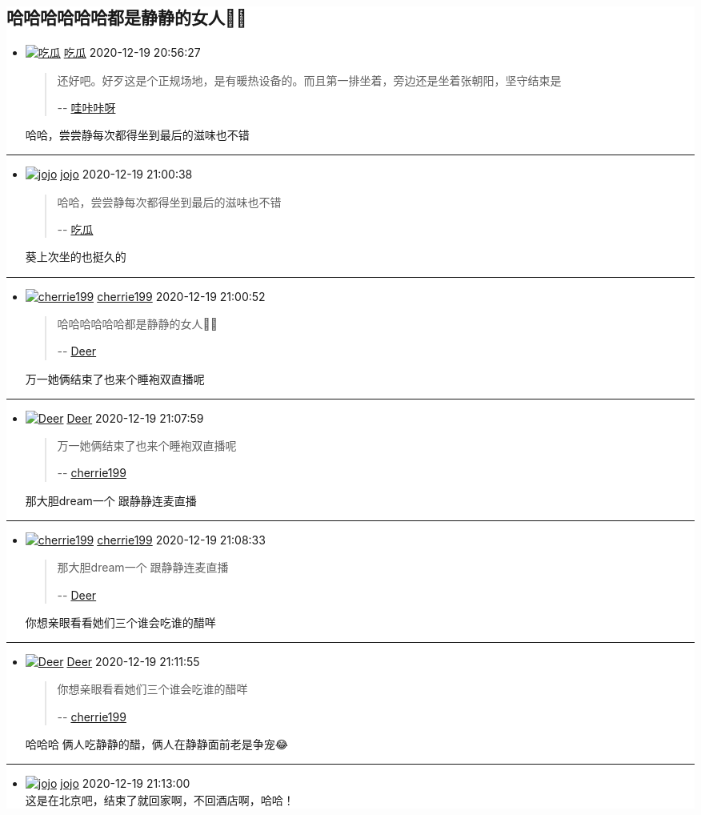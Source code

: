   哈哈哈哈哈哈都是静静的女人👀👀  
---
* [![吃瓜](https://img2.doubanio.com/icon/u219893584-2.jpg)](https://www.douban.com/people/219893584/)    [吃瓜](https://www.douban.com/people/219893584/)    2020-12-19 20:56:27  
  >还好吧。好歹这是个正规场地，是有暖热设备的。而且第一排坐着，旁边还是坐着张朝阳，坚守结束是  
  >
  >-- [哇咔咔呀](https://www.douban.com/people/213342632/)  
  
  哈哈，尝尝静每次都得坐到最后的滋味也不错  
---
* [![jojo](https://img1.doubanio.com/icon/user_normal.jpg)](https://www.douban.com/people/169291539/)    [jojo](https://www.douban.com/people/169291539/)    2020-12-19 21:00:38  
  >哈哈，尝尝静每次都得坐到最后的滋味也不错  
  >
  >-- [吃瓜](https://www.douban.com/people/219893584/)  
  
  葵上次坐的也挺久的  
---
* [![cherrie199](https://img3.doubanio.com/icon/u195510471-1.jpg)](https://www.douban.com/people/195510471/)    [cherrie199](https://www.douban.com/people/195510471/)    2020-12-19 21:00:52  
  >哈哈哈哈哈哈都是静静的女人👀👀  
  >
  >-- [Deer](https://www.douban.com/people/219325210/)  
  
  万一她俩结束了也来个睡袍双直播呢  
---
* [![Deer](https://img9.doubanio.com/icon/u219325210-6.jpg)](https://www.douban.com/people/219325210/)    [Deer](https://www.douban.com/people/219325210/)    2020-12-19 21:07:59  
  >万一她俩结束了也来个睡袍双直播呢  
  >
  >-- [cherrie199](https://www.douban.com/people/195510471/)  
  
  那大胆dream一个 跟静静连麦直播  
---
* [![cherrie199](https://img3.doubanio.com/icon/u195510471-1.jpg)](https://www.douban.com/people/195510471/)    [cherrie199](https://www.douban.com/people/195510471/)    2020-12-19 21:08:33  
  >那大胆dream一个 跟静静连麦直播  
  >
  >-- [Deer](https://www.douban.com/people/219325210/)  
  
  你想亲眼看看她们三个谁会吃谁的醋咩  
---
* [![Deer](https://img9.doubanio.com/icon/u219325210-6.jpg)](https://www.douban.com/people/219325210/)    [Deer](https://www.douban.com/people/219325210/)    2020-12-19 21:11:55  
  >你想亲眼看看她们三个谁会吃谁的醋咩  
  >
  >-- [cherrie199](https://www.douban.com/people/195510471/)  
  
  哈哈哈 俩人吃静静的醋，俩人在静静面前老是争宠😂  
---
* [![jojo](https://img1.doubanio.com/icon/user_normal.jpg)](https://www.douban.com/people/169291539/)    [jojo](https://www.douban.com/people/169291539/)    2020-12-19 21:13:00  
  这是在北京吧，结束了就回家啊，不回酒店啊，哈哈！  
    